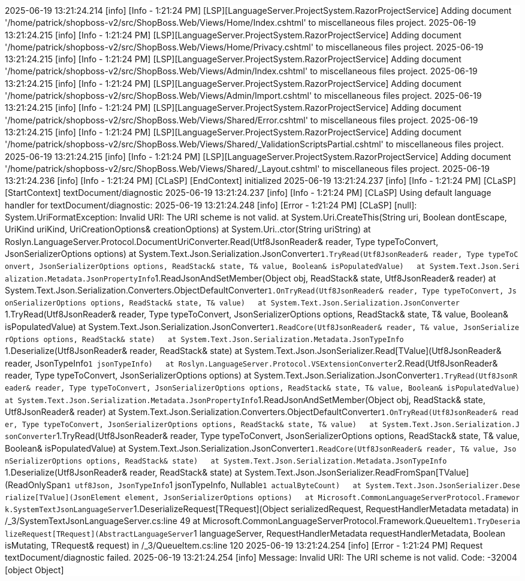 2025-06-19 13:21:24.214 [info] [Info  - 1:21:24 PM] [LSP][LanguageServer.ProjectSystem.RazorProjectService] Adding document '/home/patrick/shopboss-v2/src/ShopBoss.Web/Views/Home/Index.cshtml' to miscellaneous files project.
2025-06-19 13:21:24.215 [info] [Info  - 1:21:24 PM] [LSP][LanguageServer.ProjectSystem.RazorProjectService] Adding document '/home/patrick/shopboss-v2/src/ShopBoss.Web/Views/Home/Privacy.cshtml' to miscellaneous files project.
2025-06-19 13:21:24.215 [info] [Info  - 1:21:24 PM] [LSP][LanguageServer.ProjectSystem.RazorProjectService] Adding document '/home/patrick/shopboss-v2/src/ShopBoss.Web/Views/Admin/Index.cshtml' to miscellaneous files project.
2025-06-19 13:21:24.215 [info] [Info  - 1:21:24 PM] [LSP][LanguageServer.ProjectSystem.RazorProjectService] Adding document '/home/patrick/shopboss-v2/src/ShopBoss.Web/Views/Admin/Import.cshtml' to miscellaneous files project.
2025-06-19 13:21:24.215 [info] [Info  - 1:21:24 PM] [LSP][LanguageServer.ProjectSystem.RazorProjectService] Adding document '/home/patrick/shopboss-v2/src/ShopBoss.Web/Views/Shared/Error.cshtml' to miscellaneous files project.
2025-06-19 13:21:24.215 [info] [Info  - 1:21:24 PM] [LSP][LanguageServer.ProjectSystem.RazorProjectService] Adding document '/home/patrick/shopboss-v2/src/ShopBoss.Web/Views/Shared/_ValidationScriptsPartial.cshtml' to miscellaneous files project.
2025-06-19 13:21:24.215 [info] [Info  - 1:21:24 PM] [LSP][LanguageServer.ProjectSystem.RazorProjectService] Adding document '/home/patrick/shopboss-v2/src/ShopBoss.Web/Views/Shared/_Layout.cshtml' to miscellaneous files project.
2025-06-19 13:21:24.236 [info] [Info  - 1:21:24 PM] [CLaSP] [EndContext] initialized
2025-06-19 13:21:24.237 [info] [Info  - 1:21:24 PM] [CLaSP] [StartContext] textDocument/diagnostic
2025-06-19 13:21:24.237 [info] [Info  - 1:21:24 PM] [CLaSP] Using default language handler for textDocument/diagnostic: 
2025-06-19 13:21:24.248 [info] [Error - 1:21:24 PM] [CLaSP] [null]: System.UriFormatException: Invalid URI: The URI scheme is not valid.   at System.Uri.CreateThis(String uri, Boolean dontEscape, UriKind uriKind, UriCreationOptions& creationOptions)   at System.Uri..ctor(String uriString)   at Roslyn.LanguageServer.Protocol.DocumentUriConverter.Read(Utf8JsonReader& reader, Type typeToConvert, JsonSerializerOptions options)   at System.Text.Json.Serialization.JsonConverter`1.TryRead(Utf8JsonReader& reader, Type typeToConvert, JsonSerializerOptions options, ReadStack& state, T& value, Boolean& isPopulatedValue)   at System.Text.Json.Serialization.Metadata.JsonPropertyInfo`1.ReadJsonAndSetMember(Object obj, ReadStack& state, Utf8JsonReader& reader)   at System.Text.Json.Serialization.Converters.ObjectDefaultConverter`1.OnTryRead(Utf8JsonReader& reader, Type typeToConvert, JsonSerializerOptions options, ReadStack& state, T& value)   at System.Text.Json.Serialization.JsonConverter`1.TryRead(Utf8JsonReader& reader, Type typeToConvert, JsonSerializerOptions options, ReadStack& state, T& value, Boolean& isPopulatedValue)   at System.Text.Json.Serialization.JsonConverter`1.ReadCore(Utf8JsonReader& reader, T& value, JsonSerializerOptions options, ReadStack& state)   at System.Text.Json.Serialization.Metadata.JsonTypeInfo`1.Deserialize(Utf8JsonReader& reader, ReadStack& state)   at System.Text.Json.JsonSerializer.Read[TValue](Utf8JsonReader& reader, JsonTypeInfo`1 jsonTypeInfo)   at Roslyn.LanguageServer.Protocol.VSExtensionConverter`2.Read(Utf8JsonReader& reader, Type typeToConvert, JsonSerializerOptions options)   at System.Text.Json.Serialization.JsonConverter`1.TryRead(Utf8JsonReader& reader, Type typeToConvert, JsonSerializerOptions options, ReadStack& state, T& value, Boolean& isPopulatedValue)   at System.Text.Json.Serialization.Metadata.JsonPropertyInfo`1.ReadJsonAndSetMember(Object obj, ReadStack& state, Utf8JsonReader& reader)   at System.Text.Json.Serialization.Converters.ObjectDefaultConverter`1.OnTryRead(Utf8JsonReader& reader, Type typeToConvert, JsonSerializerOptions options, ReadStack& state, T& value)   at System.Text.Json.Serialization.JsonConverter`1.TryRead(Utf8JsonReader& reader, Type typeToConvert, JsonSerializerOptions options, ReadStack& state, T& value, Boolean& isPopulatedValue)   at System.Text.Json.Serialization.JsonConverter`1.ReadCore(Utf8JsonReader& reader, T& value, JsonSerializerOptions options, ReadStack& state)   at System.Text.Json.Serialization.Metadata.JsonTypeInfo`1.Deserialize(Utf8JsonReader& reader, ReadStack& state)   at System.Text.Json.JsonSerializer.ReadFromSpan[TValue](ReadOnlySpan`1 utf8Json, JsonTypeInfo`1 jsonTypeInfo, Nullable`1 actualByteCount)   at System.Text.Json.JsonSerializer.Deserialize[TValue](JsonElement element, JsonSerializerOptions options)   at Microsoft.CommonLanguageServerProtocol.Framework.SystemTextJsonLanguageServer`1.DeserializeRequest[TRequest](Object serializedRequest, RequestHandlerMetadata metadata) in /_3/SystemTextJsonLanguageServer.cs:line 49   at Microsoft.CommonLanguageServerProtocol.Framework.QueueItem`1.TryDeserializeRequest[TRequest](AbstractLanguageServer`1 languageServer, RequestHandlerMetadata requestHandlerMetadata, Boolean isMutating, TRequest& request) in /_3/QueueItem.cs:line 120
2025-06-19 13:21:24.254 [info] [Error - 1:21:24 PM] Request textDocument/diagnostic failed.
2025-06-19 13:21:24.254 [info]   Message: Invalid URI: The URI scheme is not valid.
  Code: -32004 
[object Object]